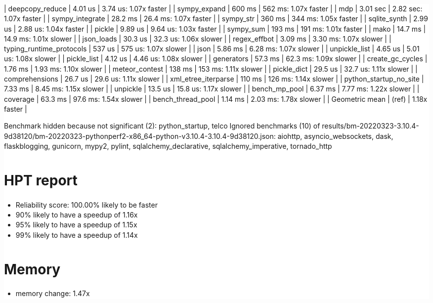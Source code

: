 | deepcopy_reduce          | 4.01 us                                                      | 3.74 us: 1.07x faster                                                |
| sympy_expand             | 600 ms                                                       | 562 ms: 1.07x faster                                                 |
| mdp                      | 3.01 sec                                                     | 2.82 sec: 1.07x faster                                               |
| sympy_integrate          | 28.2 ms                                                      | 26.4 ms: 1.07x faster                                                |
| sympy_str                | 360 ms                                                       | 344 ms: 1.05x faster                                                 |
| sqlite_synth             | 2.99 us                                                      | 2.88 us: 1.04x faster                                                |
| pickle                   | 9.89 us                                                      | 9.64 us: 1.03x faster                                                |
| sympy_sum                | 193 ms                                                       | 191 ms: 1.01x faster                                                 |
| mako                     | 14.7 ms                                                      | 14.9 ms: 1.01x slower                                                |
| json_loads               | 30.3 us                                                      | 32.3 us: 1.06x slower                                                |
| regex_effbot             | 3.09 ms                                                      | 3.30 ms: 1.07x slower                                                |
| typing_runtime_protocols | 537 us                                                       | 575 us: 1.07x slower                                                 |
| json                     | 5.86 ms                                                      | 6.28 ms: 1.07x slower                                                |
| unpickle_list            | 4.65 us                                                      | 5.01 us: 1.08x slower                                                |
| pickle_list              | 4.12 us                                                      | 4.46 us: 1.08x slower                                                |
| generators               | 57.3 ms                                                      | 62.3 ms: 1.09x slower                                                |
| create_gc_cycles         | 1.76 ms                                                      | 1.93 ms: 1.10x slower                                                |
| meteor_contest           | 138 ms                                                       | 153 ms: 1.11x slower                                                 |
| pickle_dict              | 29.5 us                                                      | 32.7 us: 1.11x slower                                                |
| comprehensions           | 26.7 us                                                      | 29.6 us: 1.11x slower                                                |
| xml_etree_iterparse      | 110 ms                                                       | 126 ms: 1.14x slower                                                 |
| python_startup_no_site   | 7.33 ms                                                      | 8.45 ms: 1.15x slower                                                |
| unpickle                 | 13.5 us                                                      | 15.8 us: 1.17x slower                                                |
| bench_mp_pool            | 6.37 ms                                                      | 7.77 ms: 1.22x slower                                                |
| coverage                 | 63.3 ms                                                      | 97.6 ms: 1.54x slower                                                |
| bench_thread_pool        | 1.14 ms                                                      | 2.03 ms: 1.78x slower                                                |
| Geometric mean           | (ref)                                                        | 1.18x faster                                                         |

Benchmark hidden because not significant (2): python_startup, telco
Ignored benchmarks (10) of results/bm-20220323-3.10.4-9d38120/bm-20220323-pythonperf2-x86_64-python-v3.10.4-3.10.4-9d38120.json: aiohttp, asyncio_websockets, dask, flaskblogging, gunicorn, mypy2, pylint, sqlalchemy_declarative, sqlalchemy_imperative, tornado_http


# HPT report

- Reliability score: 100.00% likely to be faster
- 90% likely to have a speedup of 1.16x
- 95% likely to have a speedup of 1.15x
- 99% likely to have a speedup of 1.14x


# Memory

- memory change: 1.47x